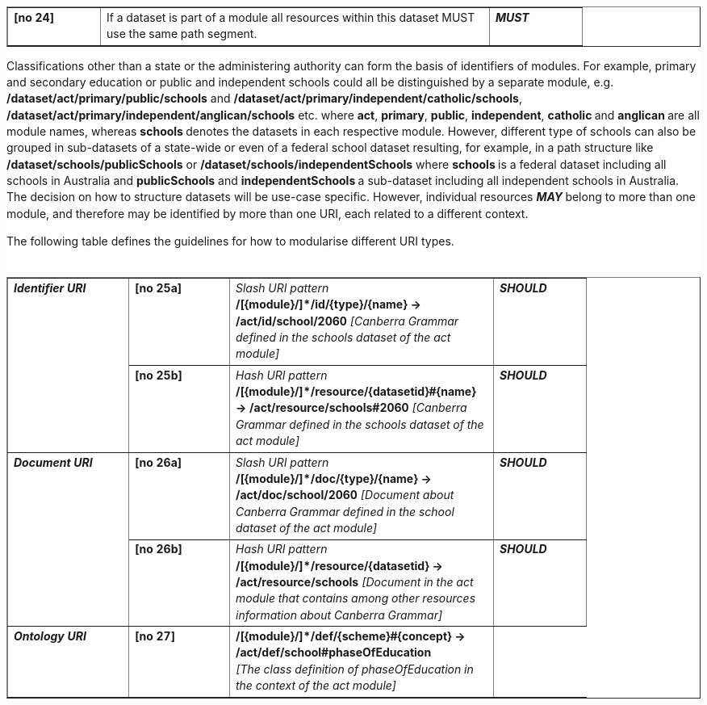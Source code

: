 <table border="1" cellspacing="0" cellpadding="0">
  <tr>
    <td width="100" valign="top"><b>[no 24]</b></td>
    <td width="467" valign="top">If a dataset is part of a module all resources within this dataset </em></strong>MUST</em></strong> use the same path segment.</td>
    <td width="100" valign="top"><strong><em>MUST</em></strong></td>
  </tr>
</table>

<p>Classifications other than a state or the administering authority can form the basis of identifiers of modules. For example, primary and secondary  education or public and independent schools could all be distinguished by a  separate module, e.g. <strong>/dataset/act/primary/public/schools</strong> and <strong>/dataset/act/primary/independent/catholic/schools</strong>, <strong>/dataset/act/primary/independent/anglican/schools</strong> etc. where <strong>act</strong>, <strong>primary</strong>, <strong>public</strong>, <strong>independent</strong>, <strong>catholic </strong>and <strong>anglican </strong>are  all module names, whereas <strong>schools </strong>denotes  the datasets in each respective module. However, different type of schools can  also be grouped in sub-datasets of a state-wide or even of a federal school  dataset resulting, for example, in a path structure like <strong>/dataset/schools/publicSchools</strong> or <strong>/dataset/schools/independentSchools</strong> where <strong>schools </strong>is a federal dataset including all schools in Australia and <strong>publicSchools</strong> and <strong>independentSchools </strong>a sub-dataset  including all independent schools in Australia. The decision on how to  structure datasets will be use-case specific. However, individual resources <strong><em>MAY </em></strong>belong  to more than one module, and therefore may be identified by more than one URI,  each related to a different context.</p>
<p>The following table defines the guidelines for how to modularise different URI types.<br />
  <br /></p>

<table border="1" cellspacing="0" cellpadding="0">
  <tr>
    <td width="135" valign="top" rowspan="2"><strong><em>Identifier URI</em></strong></td>
    <td width="110" valign="top"><strong>[no 25a]</strong></td>
    <td width="312" valign="top"><em>Slash URI pattern</em> <br />
        <strong>/[{module}/]*/id/{type}/{name} → /act/id/school/2060</strong><em>  [Canberra Grammar defined in the schools dataset of the act module]</em></td>
    <td width="100" valign="top"><strong><em>SHOULD</em></strong></td>
</tr>
  <tr>
    <td width="110" valign="top"><strong>[no 25b]</strong></td>
    <td width="312" valign="top"><em>Hash URI pattern</em><br />
        <strong>/[{module}/]*/resource/{datasetid}#{name} → /act/resource/schools#2060</strong><em>     [Canberra Grammar defined in the schools dataset of the act module]</em></td>
    <td width="100" valign="top"><strong><em>SHOULD</em></strong></td>
  </tr>

  <tr>
    <td width="135" valign="top" rowspan="2"><strong><em>Document URI</em></strong></td>
    <td width="110" valign="top"><strong>[no 26a]</strong></td>
    <td width="312" valign="top"><em>Slash URI pattern</em> <br />
        <strong>/[{module}/]*/doc/{type}/{name} → /act/doc/school/2060</strong><em>  [Document about Canberra Grammar defined in the school dataset of the act module]</em></td>
    <td width="100" valign="top"><strong><em>SHOULD</em></strong></td>
</tr>
  <tr>
    <td width="110" valign="top"><strong>[no 26b]</strong></td>
    <td width="312" valign="top"><em>Hash URI pattern</em> <br />
        <strong>/[{module}/]*/resource/{datasetid} → /act/resource/schools</strong><em>  [Document in the act module that contains among other resources information about Canberra Grammar]</em></td>
    <td width="100" valign="top"><strong><em>SHOULD</em></strong></td>
  </tr>
  <tr>
    <td width="135" valign="top" rowspan="2"><strong><em>Ontology URI</em></strong></td>
    <td width="110" valign="top"><strong>[no 27]</strong></td>
    <td width="312" valign="top"><strong>/[{module}/]*/def/{scheme}#{concept} → /act/def/school#phaseOfEducation</strong> <br />
        <em>[The class definition of phaseOfEducation in the context of the act module]</em></td>